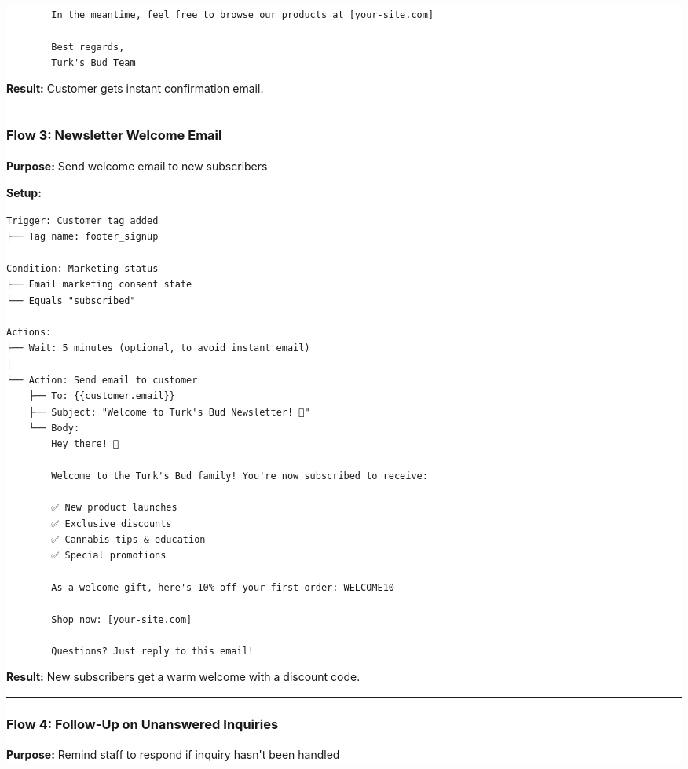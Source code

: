 ```
        In the meantime, feel free to browse our products at [your-site.com]
        
        Best regards,
        Turk's Bud Team
```

**Result:** Customer gets instant confirmation email.

---

### Flow 3: Newsletter Welcome Email

**Purpose:** Send welcome email to new subscribers

**Setup:**
```
Trigger: Customer tag added
├── Tag name: footer_signup

Condition: Marketing status
├── Email marketing consent state
└── Equals "subscribed"

Actions:
├── Wait: 5 minutes (optional, to avoid instant email)
│
└── Action: Send email to customer
    ├── To: {{customer.email}}
    ├── Subject: "Welcome to Turk's Bud Newsletter! 🌿"
    └── Body:
        Hey there! 👋
        
        Welcome to the Turk's Bud family! You're now subscribed to receive:
        
        ✅ New product launches
        ✅ Exclusive discounts
        ✅ Cannabis tips & education
        ✅ Special promotions
        
        As a welcome gift, here's 10% off your first order: WELCOME10
        
        Shop now: [your-site.com]
        
        Questions? Just reply to this email!
```

**Result:** New subscribers get a warm welcome with a discount code.

---

### Flow 4: Follow-Up on Unanswered Inquiries

**Purpose:** Remind staff to respond if inquiry hasn't been handled
